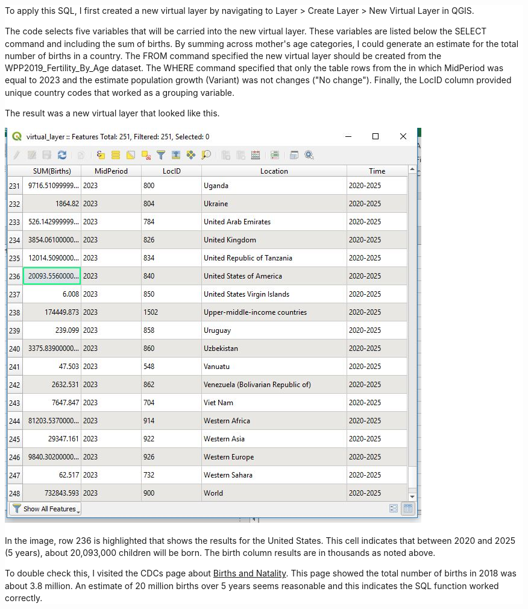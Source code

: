 To apply this SQL, I first created a new virtual layer by navigating to Layer > Create Layer > New Virtual Layer in QGIS.

The code selects five variables that will be carried into the new virtual layer. These variables are listed below the SELECT command and including the sum of births. By summing across mother's age categories, I could generate an estimate for the total number of births in a country. The FROM command specified the new virtual layer should be created from the WPP2019_Fertility_By_Age dataset. The WHERE command specified that only the table rows from the in which MidPeriod was equal to 2023 and the estimate population growth (Variant) was not changes ("No change"). Finally, the LocID column provided unique country codes that worked as a grouping variable.

The result was a new virtual layer that looked like this.

<img src="./images/TableCheck.JPG">

In the image, row 236 is highlighted that shows the results for the United States. This cell indicates that between 2020 and 2025 (5 years), about 20,093,000 children will be born. The birth column results are in thousands as noted above. 

To double check this, I visited the CDCs page about <a href="https://www.cdc.gov/nchs/fastats/births.htm" target="new">Births and Natality</a>. This page showed the total number of births in 2018 was about 3.8 million. An estimate of 20 million births over 5 years seems reasonable and this indicates the SQL function worked correctly.
</p>
